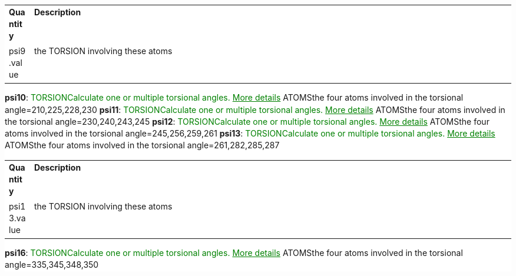 <span style="display:none;" id="data/plumed_nest/diff_sequences/AH30/plumed.datpsi9">The TORSION action with label <b>psi9</b> calculates the following quantities:<table  align="center" frame="void" width="95%" cellpadding="5%"><tr><td width="5%"><b> Quantity </b>  </td><td><b> Description </b> </td></tr><tr><td width="5%">psi9.value</td><td>the TORSION involving these atoms</td></tr></table></span><b name="data/plumed_nest/diff_sequences/AH30/plumed.datpsi10" onclick='showPath("data/plumed_nest/diff_sequences/AH30/plumed.dat","data/plumed_nest/diff_sequences/AH30/plumed.datpsi10","data/plumed_nest/diff_sequences/AH30/plumed.datpsi10","brown")'>psi10</b>: <span class="plumedtooltip" style="color:green">TORSION<span class="right">Calculate one or multiple torsional angles. <a href="https://www.plumed.org/doc-master/user-doc/html/TORSION" style="color:green">More details</a><i></i></span></span> <span class="plumedtooltip">ATOMS<span class="right">the four atoms involved in the torsional angle<i></i></span></span>=210,225,228,230
<span style="display:none;" id="data/plumed_nest/diff_sequences/AH30/plumed.datpsi10">The TORSION action with label <b>psi10</b> calculates the following quantities:<table  align="center" frame="void" width="95%" cellpadding="5%"><tr><td width="5%"><b> Quantity </b>  </td><td><b> Description </b> </td></tr><tr><td width="5%">psi10.value</td><td>the TORSION involving these atoms</td></tr></table></span><b name="data/plumed_nest/diff_sequences/AH30/plumed.datpsi11" onclick='showPath("data/plumed_nest/diff_sequences/AH30/plumed.dat","data/plumed_nest/diff_sequences/AH30/plumed.datpsi11","data/plumed_nest/diff_sequences/AH30/plumed.datpsi11","brown")'>psi11</b>: <span class="plumedtooltip" style="color:green">TORSION<span class="right">Calculate one or multiple torsional angles. <a href="https://www.plumed.org/doc-master/user-doc/html/TORSION" style="color:green">More details</a><i></i></span></span> <span class="plumedtooltip">ATOMS<span class="right">the four atoms involved in the torsional angle<i></i></span></span>=230,240,243,245
<span style="display:none;" id="data/plumed_nest/diff_sequences/AH30/plumed.datpsi11">The TORSION action with label <b>psi11</b> calculates the following quantities:<table  align="center" frame="void" width="95%" cellpadding="5%"><tr><td width="5%"><b> Quantity </b>  </td><td><b> Description </b> </td></tr><tr><td width="5%">psi11.value</td><td>the TORSION involving these atoms</td></tr></table></span><b name="data/plumed_nest/diff_sequences/AH30/plumed.datpsi12" onclick='showPath("data/plumed_nest/diff_sequences/AH30/plumed.dat","data/plumed_nest/diff_sequences/AH30/plumed.datpsi12","data/plumed_nest/diff_sequences/AH30/plumed.datpsi12","brown")'>psi12</b>: <span class="plumedtooltip" style="color:green">TORSION<span class="right">Calculate one or multiple torsional angles. <a href="https://www.plumed.org/doc-master/user-doc/html/TORSION" style="color:green">More details</a><i></i></span></span> <span class="plumedtooltip">ATOMS<span class="right">the four atoms involved in the torsional angle<i></i></span></span>=245,256,259,261
<span style="display:none;" id="data/plumed_nest/diff_sequences/AH30/plumed.datpsi12">The TORSION action with label <b>psi12</b> calculates the following quantities:<table  align="center" frame="void" width="95%" cellpadding="5%"><tr><td width="5%"><b> Quantity </b>  </td><td><b> Description </b> </td></tr><tr><td width="5%">psi12.value</td><td>the TORSION involving these atoms</td></tr></table></span><b name="data/plumed_nest/diff_sequences/AH30/plumed.datpsi13" onclick='showPath("data/plumed_nest/diff_sequences/AH30/plumed.dat","data/plumed_nest/diff_sequences/AH30/plumed.datpsi13","data/plumed_nest/diff_sequences/AH30/plumed.datpsi13","brown")'>psi13</b>: <span class="plumedtooltip" style="color:green">TORSION<span class="right">Calculate one or multiple torsional angles. <a href="https://www.plumed.org/doc-master/user-doc/html/TORSION" style="color:green">More details</a><i></i></span></span> <span class="plumedtooltip">ATOMS<span class="right">the four atoms involved in the torsional angle<i></i></span></span>=261,282,285,287

<span style="display:none;" id="data/plumed_nest/diff_sequences/AH30/plumed.datpsi13">The TORSION action with label <b>psi13</b> calculates the following quantities:<table  align="center" frame="void" width="95%" cellpadding="5%"><tr><td width="5%"><b> Quantity </b>  </td><td><b> Description </b> </td></tr><tr><td width="5%">psi13.value</td><td>the TORSION involving these atoms</td></tr></table></span><b name="data/plumed_nest/diff_sequences/AH30/plumed.datpsi16" onclick='showPath("data/plumed_nest/diff_sequences/AH30/plumed.dat","data/plumed_nest/diff_sequences/AH30/plumed.datpsi16","data/plumed_nest/diff_sequences/AH30/plumed.datpsi16","brown")'>psi16</b>: <span class="plumedtooltip" style="color:green">TORSION<span class="right">Calculate one or multiple torsional angles. <a href="https://www.plumed.org/doc-master/user-doc/html/TORSION" style="color:green">More details</a><i></i></span></span> <span class="plumedtooltip">ATOMS<span class="right">the four atoms involved in the torsional angle<i></i></span></span>=335,345,348,350